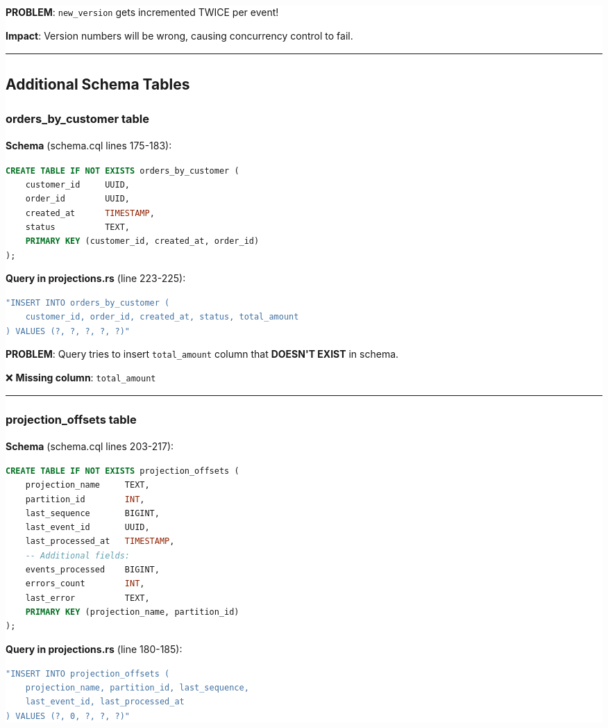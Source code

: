 **PROBLEM**: `new_version` gets incremented TWICE per event!

**Impact**: Version numbers will be wrong, causing concurrency control to fail.

---

## Additional Schema Tables

### orders_by_customer table

**Schema** (schema.cql lines 175-183):
```sql
CREATE TABLE IF NOT EXISTS orders_by_customer (
    customer_id     UUID,
    order_id        UUID,
    created_at      TIMESTAMP,
    status          TEXT,
    PRIMARY KEY (customer_id, created_at, order_id)
);
```

**Query in projections.rs** (line 223-225):
```rust
"INSERT INTO orders_by_customer (
    customer_id, order_id, created_at, status, total_amount
) VALUES (?, ?, ?, ?, ?)"
```

**PROBLEM**: Query tries to insert `total_amount` column that **DOESN'T EXIST** in schema.

❌ **Missing column**: `total_amount`

---

### projection_offsets table

**Schema** (schema.cql lines 203-217):
```sql
CREATE TABLE IF NOT EXISTS projection_offsets (
    projection_name     TEXT,
    partition_id        INT,
    last_sequence       BIGINT,
    last_event_id       UUID,
    last_processed_at   TIMESTAMP,
    -- Additional fields:
    events_processed    BIGINT,
    errors_count        INT,
    last_error          TEXT,
    PRIMARY KEY (projection_name, partition_id)
);
```

**Query in projections.rs** (line 180-185):
```rust
"INSERT INTO projection_offsets (
    projection_name, partition_id, last_sequence,
    last_event_id, last_processed_at
) VALUES (?, 0, ?, ?, ?)"
```
